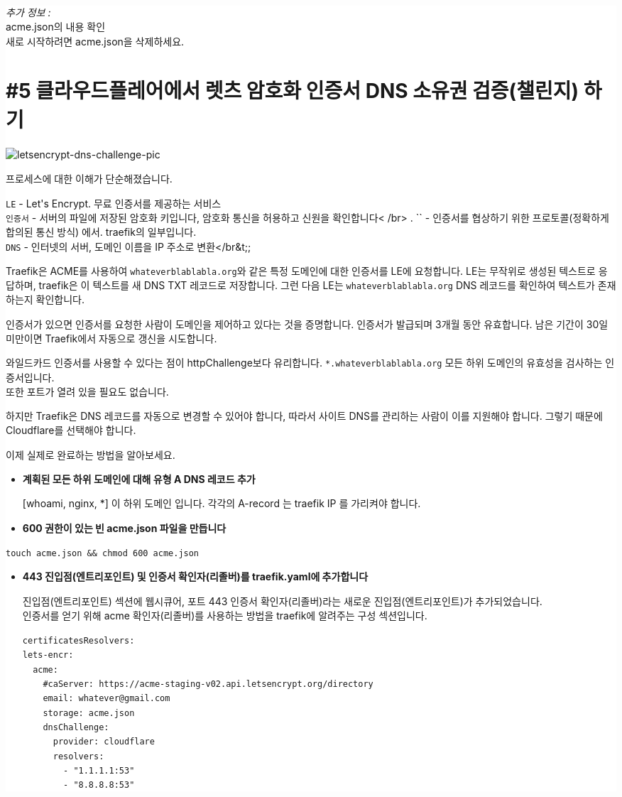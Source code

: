 
  *추가 정보 :*</br>
  acme.json의 내용 확인</br>
  새로 시작하려면 acme.json을 삭제하세요.

# #5 클라우드플레어에서 렛츠 암호화 인증서 DNS 소유권 검증(챌린지) 하기

![letsencrypt-dns-challenge-pic](https://i.imgur.com/dkgxFTR.png)

프로세스에 대한 이해가 단순해졌습니다.

`LE` - Let's Encrypt. 무료 인증서를 제공하는 서비스</br>
`인증서` - 서버의 파일에 저장된 암호화 키입니다,
암호화 통신을 허용하고 신원을 확인합니다< /br> .
`` - 인증서를 협상하기 위한 프로토콜(정확하게 합의된 통신 방식)
에서. traefik의 일부입니다.</br>
`DNS` - 인터넷의 서버, 도메인 이름을 IP 주소로 변환</br&t;;

  Traefik은 ACME를 사용하여 `whateverblablabla.org`와 같은 특정 도메인에 대한 인증서를 LE에 요청합니다.
  LE는 무작위로 생성된 텍스트로 응답하며, traefik은 이 텍스트를 새 DNS TXT 레코드로 저장합니다.
  그런 다음 LE는 `whateverblablabla.org` DNS 레코드를 확인하여 텍스트가 존재하는지 확인합니다.
  
  인증서가 있으면 인증서를 요청한 사람이 도메인을 제어하고 있다는 것을 증명합니다.
  인증서가 발급되며 3개월 동안 유효합니다. 남은 기간이 30일 미만이면 Traefik에서 자동으로 갱신을 시도합니다.

  와일드카드 인증서를 사용할 수 있다는 점이 httpChallenge보다 유리합니다.
  `*.whateverblablabla.org` 모든 하위 도메인의 유효성을 검사하는 인증서입니다. </br>
  또한 포트가 열려 있을 필요도 없습니다.

  하지만 Traefik은 DNS 레코드를 자동으로 변경할 수 있어야 합니다,
  따라서 사이트 DNS를 관리하는 사람이 이를 지원해야 합니다.
  그렇기 때문에 Cloudflare를 선택해야 합니다.


  이제 실제로 완료하는 방법을 알아보세요.


- **계획된 모든 하위 도메인에 대해 유형 A DNS 레코드 추가**

  [whoami, nginx, \*] 이 하위 도메인 입니다. 각각의 A-record 는 traefik IP 를 가리켜야 합니다.

- **600 권한이 있는 빈 acme.json 파일을 만듭니다**


`touch acme.json && chmod 600 acme.json`


- **443 진입점(엔트리포인트) 및 인증서 확인자(리졸버)를 traefik.yaml에 추가합니다**</br>

  진입점(엔트리포인트) 섹션에 웹시큐어, 포트 443 인증서 확인자(리졸버)라는 새로운 진입점(엔트리포인트)가 추가되었습니다.</br> 인증서를 얻기 위해 acme 확인자(리졸버)를 사용하는 방법을 traefik에 알려주는 구성 섹션입니다.

    ```
    certificatesResolvers:
    lets-encr:
      acme:
        #caServer: https://acme-staging-v02.api.letsencrypt.org/directory
        email: whatever@gmail.com
        storage: acme.json
        dnsChallenge:
          provider: cloudflare
          resolvers:
            - "1.1.1.1:53"
            - "8.8.8.8:53"
    ```
